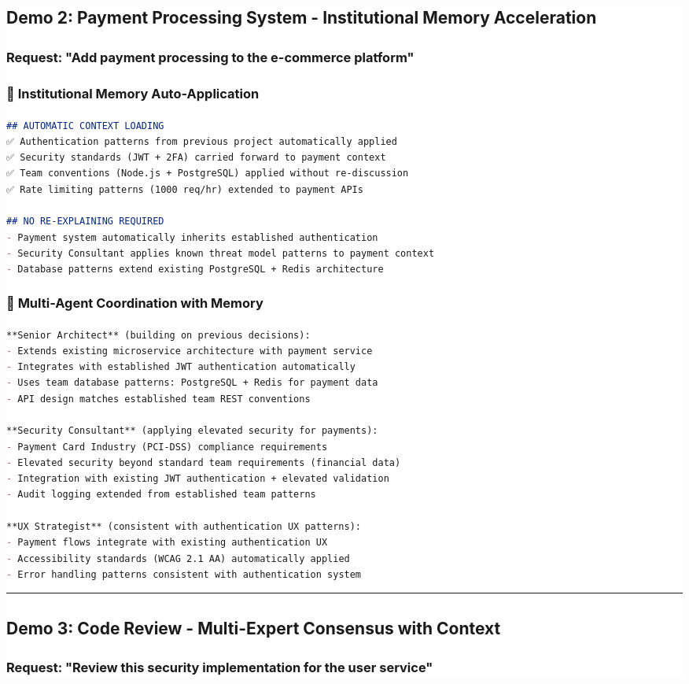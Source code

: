 
## Demo 2: Payment Processing System - Institutional Memory Acceleration

### Request: "Add payment processing to the e-commerce platform"

### 🧠 **Institutional Memory Auto-Application**

```markdown
## AUTOMATIC CONTEXT LOADING
✅ Authentication patterns from previous project automatically applied
✅ Security standards (JWT + 2FA) carried forward to payment context  
✅ Team conventions (Node.js + PostgreSQL) applied without re-discussion
✅ Rate limiting patterns (1000 req/hr) extended to payment APIs

## NO RE-EXPLAINING REQUIRED
- Payment system automatically inherits established authentication
- Security Consultant applies known threat model patterns to payment context
- Database patterns extend existing PostgreSQL + Redis architecture
```

### 🤖 **Multi-Agent Coordination with Memory**

```markdown
**Senior Architect** (building on previous decisions):
- Extends existing microservice architecture with payment service
- Integrates with established JWT authentication automatically  
- Uses team database patterns: PostgreSQL + Redis for payment data
- API design matches established team REST conventions

**Security Consultant** (applying elevated security for payments):
- Payment Card Industry (PCI-DSS) compliance requirements
- Elevated security beyond standard team requirements (financial data)
- Integration with existing JWT authentication + elevated validation
- Audit logging extended from established team patterns

**UX Strategist** (consistent with authentication UX patterns):
- Payment flows integrate with existing authentication UX
- Accessibility standards (WCAG 2.1 AA) automatically applied
- Error handling patterns consistent with authentication system
```

---

## Demo 3: Code Review - Multi-Expert Consensus with Context

### Request: "Review this security implementation for the user service"
